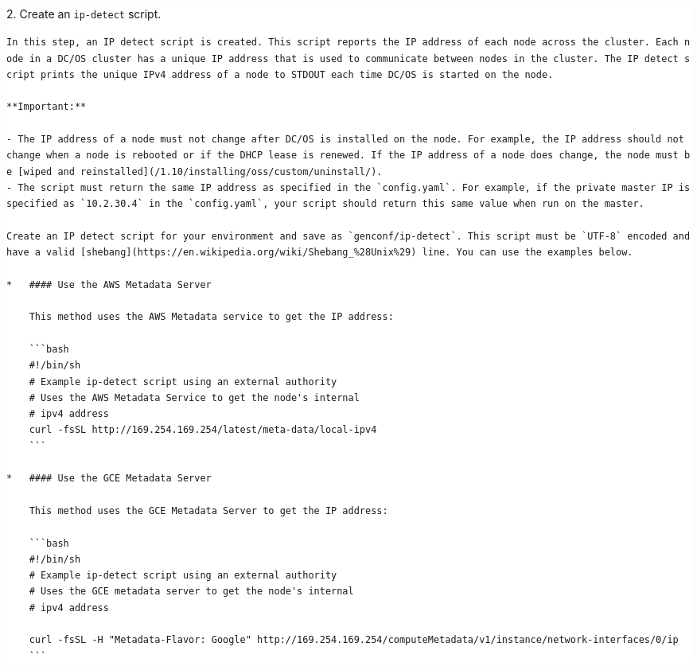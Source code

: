 <a id="ip-detect-script"></a>
2. Create an `ip-detect` script.

    In this step, an IP detect script is created. This script reports the IP address of each node across the cluster. Each node in a DC/OS cluster has a unique IP address that is used to communicate between nodes in the cluster. The IP detect script prints the unique IPv4 address of a node to STDOUT each time DC/OS is started on the node.
    
    **Important:** 
    
    - The IP address of a node must not change after DC/OS is installed on the node. For example, the IP address should not change when a node is rebooted or if the DHCP lease is renewed. If the IP address of a node does change, the node must be [wiped and reinstalled](/1.10/installing/oss/custom/uninstall/).
    - The script must return the same IP address as specified in the `config.yaml`. For example, if the private master IP is specified as `10.2.30.4` in the `config.yaml`, your script should return this same value when run on the master. 
    
    Create an IP detect script for your environment and save as `genconf/ip-detect`. This script must be `UTF-8` encoded and have a valid [shebang](https://en.wikipedia.org/wiki/Shebang_%28Unix%29) line. You can use the examples below.
    
    *   #### Use the AWS Metadata Server
    
        This method uses the AWS Metadata service to get the IP address:
    
        ```bash
        #!/bin/sh
        # Example ip-detect script using an external authority
        # Uses the AWS Metadata Service to get the node's internal
        # ipv4 address
        curl -fsSL http://169.254.169.254/latest/meta-data/local-ipv4
        ```
    
    *   #### Use the GCE Metadata Server
    
        This method uses the GCE Metadata Server to get the IP address:
    
        ```bash
        #!/bin/sh
        # Example ip-detect script using an external authority
        # Uses the GCE metadata server to get the node's internal
        # ipv4 address
    
        curl -fsSL -H "Metadata-Flavor: Google" http://169.254.169.254/computeMetadata/v1/instance/network-interfaces/0/ip
        ```
    